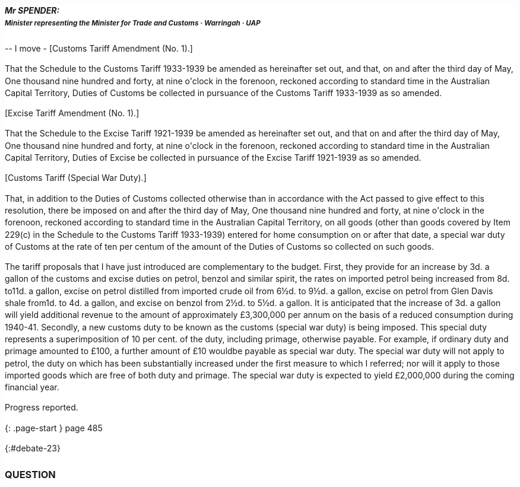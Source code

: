 ##### Mr SPENDER:<br><small class="text-muted">Minister representing the Minister for Trade and Customs &middot; Warringah &middot; UAP</small>

-- I move -  [Customs Tariff Amendment  (No.  1).] 

<para pgwide="yes">That the Schedule to the Customs Tariff 1933-1939 be amended as hereinafter set out, and that, on and after the third day of May, One thousand nine hundred and forty, at nine o'clock in the forenoon, reckoned according to standard time in the Australian Capital Territory, Duties of Customs be collected in pursuance of the Customs Tariff 1933-1939 as so amended. 


<graphic href="163331194005022_25_0.jpg"></graphic>


[Excise Tariff Amendment (No. 1).] 

<para pgwide="yes">That the Schedule to the Excise Tariff 1921-1939 be amended as hereinafter set out, and that on and after the third day of May, One thousand nine hundred and forty, at nine o'clock in the forenoon, reckoned according to standard time in the Australian Capital Territory, Duties of Excise be collected in pursuance of the Excise Tariff 1921-1939 as so amended. 


<graphic href="163331194005022_26_0.jpg"></graphic>


[Customs Tariff (Special War Duty).] 

That, in addition to the Duties of Customs collected otherwise than in accordance with the Act passed to give effect to this resolution, there be imposed on and after the third day of May, One thousand nine hundred and forty, at nine o'clock in the forenoon, reckoned according to standard time in the Australian Capital Territory, on all goods (other than goods covered by Item 229(c) in the Schedule to the Customs Tariff 1933-1939) entered for home consumption on or after that date, a special war duty of Customs at the rate of ten per centum of the amount of the Duties of Customs so collected on such goods. 

The tariff proposals that I have just introduced are complementary to the budget. First, they provide for an increase by 3d. a gallon of the customs and excise duties on petrol, benzol and similar spirit, the rates on imported petrol being increased from 8d. to11d. a gallon, excise on petrol distilled from imported crude oil from 6½d. to 9½d. a gallon, excise on petrol from Glen Davis shale from1d. to 4d. a gallon, and excise on benzol from 2½d. to 5½d. a gallon. It is anticipated that the increase of 3d. a gallon will yield additional revenue to the amount of approximately £3,300,000 per annum on the basis of a reduced consumption during 1940-41. Secondly, a new customs duty to be known as the customs (special war duty) is being imposed. This special duty represents a superimposition of 10 per cent. of the duty, including primage, otherwise payable. For example, if ordinary duty and primage amounted to £100, a further amount of £10 wouldbe payable as special war duty. The special war duty will not apply to petrol, the duty on which has been substantially increased under the first measure to which I referred; nor will it apply to those imported goods which are free of both duty and primage. The special war duty is expected to yield £2,000,000 during the coming financial year. 

Progress reported. 

{: .page-start }
page 485

{:#debate-23}
### QUESTION
